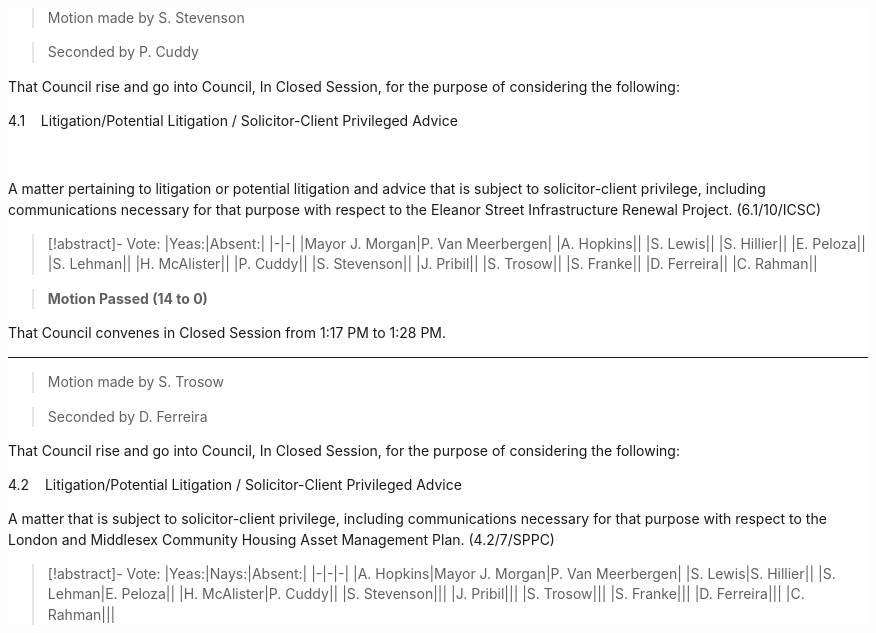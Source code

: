 > Motion made by S. Stevenson

> Seconded by P. Cuddy

That Council rise and go into Council, In Closed Session, for the purpose of considering the following:



4.1    Litigation/Potential Litigation / Solicitor-Client Privileged Advice      

 

A matter pertaining to litigation or potential litigation and advice that is subject to solicitor-client privilege, including communications necessary for that purpose with respect to the Eleanor Street Infrastructure Renewal Project. (6.1/10/ICSC)

> [!abstract]- Vote:
> |Yeas:|Absent:|
> |-|-|
> |Mayor J. Morgan|P. Van Meerbergen|
> |A. Hopkins||
> |S. Lewis||
> |S. Hillier||
> |E. Peloza||
> |S. Lehman||
> |H. McAlister||
> |P. Cuddy||
> |S. Stevenson||
> |J. Pribil||
> |S. Trosow||
> |S. Franke||
> |D. Ferreira||
> |C. Rahman||

> **Motion Passed (14 to 0)**

That Council convenes in Closed Session from 1:17 PM to 1:28 PM.

****

> Motion made by S. Trosow

> Seconded by D. Ferreira

That Council rise and go into Council, In Closed Session, for the purpose of considering the following:

4.2    Litigation/Potential Litigation / Solicitor-Client Privileged Advice

A matter that is subject to solicitor-client privilege, including communications necessary for that purpose with respect to the London and Middlesex Community Housing Asset Management Plan. (4.2/7/SPPC)

> [!abstract]- Vote:
> |Yeas:|Nays:|Absent:|
> |-|-|-|
> |A. Hopkins|Mayor J. Morgan|P. Van Meerbergen|
> |S. Lewis|S. Hillier||
> |S. Lehman|E. Peloza||
> |H. McAlister|P. Cuddy||
> |S. Stevenson|||
> |J. Pribil|||
> |S. Trosow|||
> |S. Franke|||
> |D. Ferreira|||
> |C. Rahman|||
